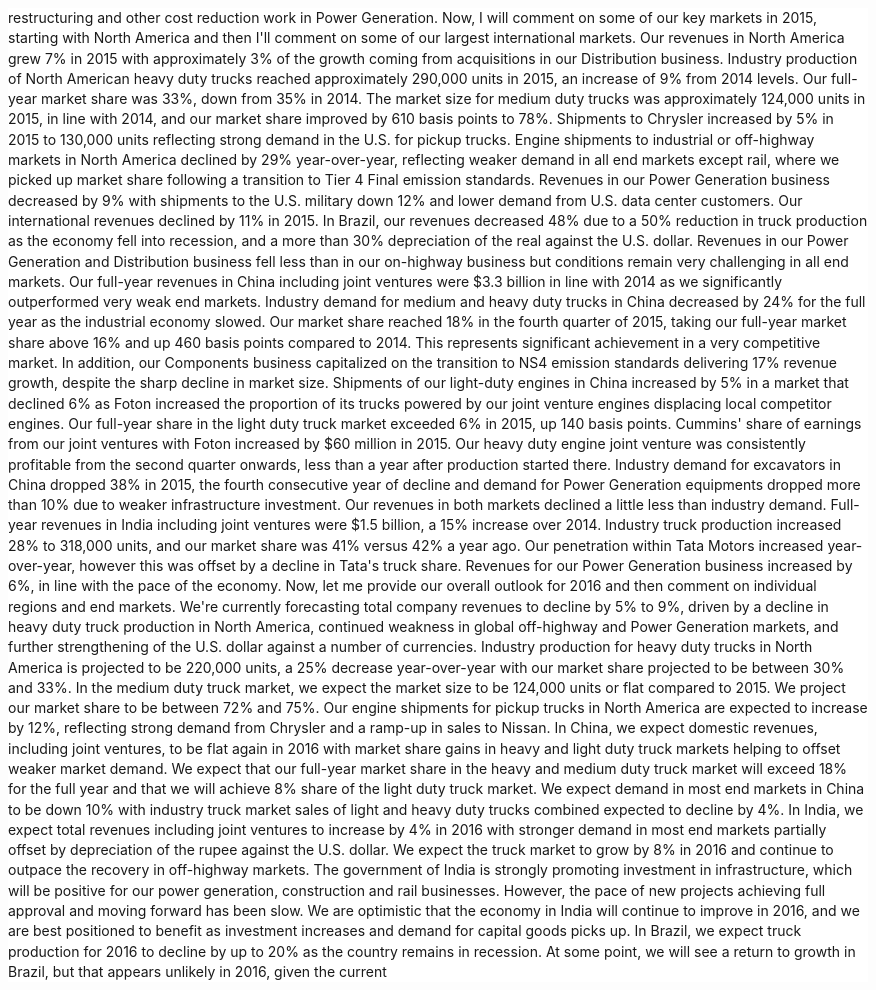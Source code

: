 restructuring and other cost reduction work in Power Generation. Now, I will comment on some of our key markets in 2015, starting with North America and then I'll comment on some of our largest international markets. Our revenues in North America grew 7% in 2015 with approximately 3% of the growth coming from acquisitions in our Distribution business. Industry production of North American heavy duty trucks reached approximately 290,000 units in 2015, an increase of 9% from 2014 levels. Our full-year market share was 33%, down from 35% in 2014. The market size for medium duty trucks was approximately 124,000 units in 2015, in line with 2014, and our market share improved by 610 basis points to 78%. Shipments to Chrysler increased by 5% in 2015 to 130,000 units reflecting strong demand in the U.S. for pickup trucks. Engine shipments to industrial or off-highway markets in North America declined by 29% year-over-year, reflecting weaker demand in all end markets except rail, where we picked up market share following a transition to Tier 4 Final emission standards. Revenues in our Power Generation business decreased by 9% with shipments to the U.S. military down 12% and lower demand from U.S. data center customers. Our international revenues declined by 11% in 2015. In Brazil, our revenues decreased 48% due to a 50% reduction in truck production as the economy fell into recession, and a more than 30% depreciation of the real against the U.S. dollar. Revenues in our Power Generation and Distribution business fell less than in our on-highway business but conditions remain very challenging in all end markets. Our full-year revenues in China including joint ventures were $3.3 billion in line with 2014 as we significantly outperformed very weak end markets. Industry demand for medium and heavy duty trucks in China decreased by 24% for the full year as the industrial economy slowed. Our market share reached 18% in the fourth quarter of 2015, taking our full-year market share above 16% and up 460 basis points compared to 2014. This represents significant achievement in a very competitive market. In addition, our Components business capitalized on the transition to NS4 emission standards delivering 17% revenue growth, despite the sharp decline in market size. Shipments of our light-duty engines in China increased by 5% in a market that declined 6% as Foton increased the proportion of its trucks powered by our joint venture engines displacing local competitor engines. Our full-year share in the light duty truck market exceeded 6% in 2015, up 140 basis points. Cummins' share of earnings from our joint ventures with Foton increased by $60 million in 2015. Our heavy duty engine joint venture was consistently profitable from the second quarter onwards, less than a year after production started there. Industry demand for excavators in China dropped 38% in 2015, the fourth consecutive year of decline and demand for Power Generation equipments dropped more than 10% due to weaker infrastructure investment. Our revenues in both markets declined a little less than industry demand. Full-year revenues in India including joint ventures were $1.5 billion, a 15% increase over 2014. Industry truck production increased 28% to 318,000 units, and our market share was 41% versus 42% a year ago. Our penetration within Tata Motors increased year-over-year, however this was offset by a decline in Tata's truck share. Revenues for our Power Generation business increased by 6%, in line with the pace of the economy. Now, let me provide our overall outlook for 2016 and then comment on individual regions and end markets. We're currently forecasting total company revenues to decline by 5% to 9%, driven by a decline in heavy duty truck production in North America, continued weakness in global off-highway and Power Generation markets, and further strengthening of the U.S. dollar against a number of currencies. Industry production for heavy duty trucks in North America is projected to be 220,000 units, a 25% decrease year-over-year with our market share projected to be between 30% and 33%. In the medium duty truck market, we expect the market size to be 124,000 units or flat compared to 2015. We project our market share to be between 72% and 75%. Our engine shipments for pickup trucks in North America are expected to increase by 12%, reflecting strong demand from Chrysler and a ramp-up in sales to Nissan. In China, we expect domestic revenues, including joint ventures, to be flat again in 2016 with market share gains in heavy and light duty truck markets helping to offset weaker market demand. We expect that our full-year market share in the heavy and medium duty truck market will exceed 18% for the full year and that we will achieve 8% share of the light duty truck market. We expect demand in most end markets in China to be down 10% with industry truck market sales of light and heavy duty trucks combined expected to decline by 4%. In India, we expect total revenues including joint ventures to increase by 4% in 2016 with stronger demand in most end markets partially offset by depreciation of the rupee against the U.S. dollar. We expect the truck market to grow by 8% in 2016 and continue to outpace the recovery in off-highway markets. The government of India is strongly promoting investment in infrastructure, which will be positive for our power generation, construction and rail businesses. However, the pace of new projects achieving full approval and moving forward has been slow. We are optimistic that the economy in India will continue to improve in 2016, and we are best positioned to benefit as investment increases and demand for capital goods picks up. In Brazil, we expect truck production for 2016 to decline by up to 20% as the country remains in recession. At some point, we will see a return to growth in Brazil, but that appears unlikely in 2016, given the current